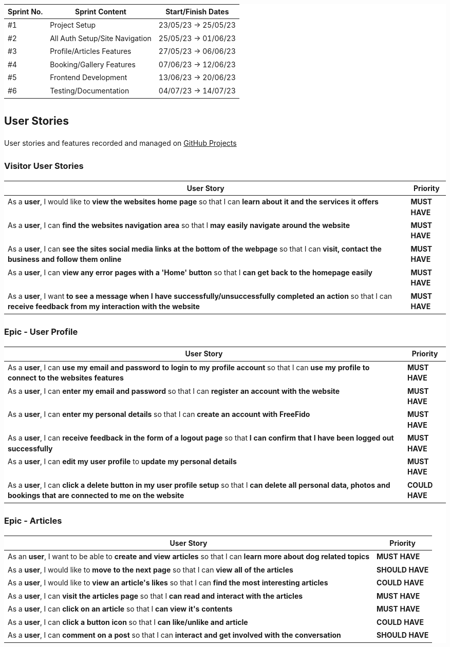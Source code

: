 | Sprint No. | Sprint Content | Start/Finish Dates |
|------------|----------------|--------------------|
| #1 | Project Setup | 23/05/23 -> 25/05/23 |
| #2 | All Auth Setup/Site Navigation | 25/05/23 -> 01/06/23 |
| #3 | Profile/Articles Features | 27/05/23 -> 06/06/23 |
| #4 | Booking/Gallery Features | 07/06/23 -> 12/06/23 |
| #5 | Frontend Development | 13/06/23 -> 20/06/23 |
| #6 | Testing/Documentation | 04/07/23 -> 14/07/23 |


## User Stories

User stories and features recorded and managed on [GitHub Projects](<https://github.com/users/amylour/projects/4>)


### Visitor User Stories

| User Story | Priority |
|----------------------------------------------------------------------------------------------------------------------------|---------------|
| As a **user**, I would like to **view the websites home page** so that I can **learn about it and the services it offers** | **MUST HAVE** |
| As a **user**, I can **find the websites navigation area** so that I **may easily navigate around the website** | **MUST HAVE** |
| As a **user**, I can **see the sites social media links at the bottom of the webpage** so that I can **visit, contact the business and follow them online** | **MUST HAVE** |
| As a **user**, I can **view any error pages with a 'Home' button** so that I **can get back to the homepage easily** | **MUST HAVE** |
| As a **user**, I want **to see a message when I have successfully/unsuccessfully completed an action** so that I can **receive feedback from my interaction with the website** | **MUST HAVE** |

### Epic - User Profile

| User Story | Priority |
|----------------------------------------------------------------------------------------------------------------------------|---------------|    
| As a **user**, I can **use my email and password to login to my profile account** so that I can **use my profile to connect to the websites features** | **MUST HAVE** |
| As a **user**, I can **enter my email and password** so that I can **register an account with the website** | **MUST HAVE** |
| As a **user**, I can **enter my personal details** so that I can **create an account with FreeFido** | **MUST HAVE** |
| As a **user**, I can **receive feedback in the form of a logout page** so that **I can confirm that I have been logged out successfully** | **MUST HAVE** |
| As a **user**, I can **edit my user profile** to **update my personal details** | **MUST HAVE** |
| As a **user**, I can **click a delete button in my user profile setup** so that I **can delete all personal data, photos and bookings that are connected to me on the website** | **COULD HAVE** |

### Epic - Articles

| User Story | Priority |
|----------------------------------------------------------------------------------------------------------------------------|---------------|
| As an **user**, I want to be able to **create and view articles** so that I can **learn more about dog related topics** | **MUST HAVE** |
| As a **user**, I would like to **move to the next page** so that I can **view all of the articles** | **SHOULD HAVE** |
| As a **user**, I would like to **view an article's likes** so that I can **find the most interesting articles** | **COULD HAVE** |
| As a **user**, I can **visit the articles page** so that I **can read and interact with the articles** | **MUST HAVE** |
| As a **user**, I can **click on an article** so that I **can view it's contents** | **MUST HAVE** |
| As a **user**, I can **click a button icon** so that I **can like/unlike and article** | **COULD HAVE** |
| As a **user**, I can **comment on a post** so that I can **interact and get involved with the conversation** | **SHOULD HAVE** |